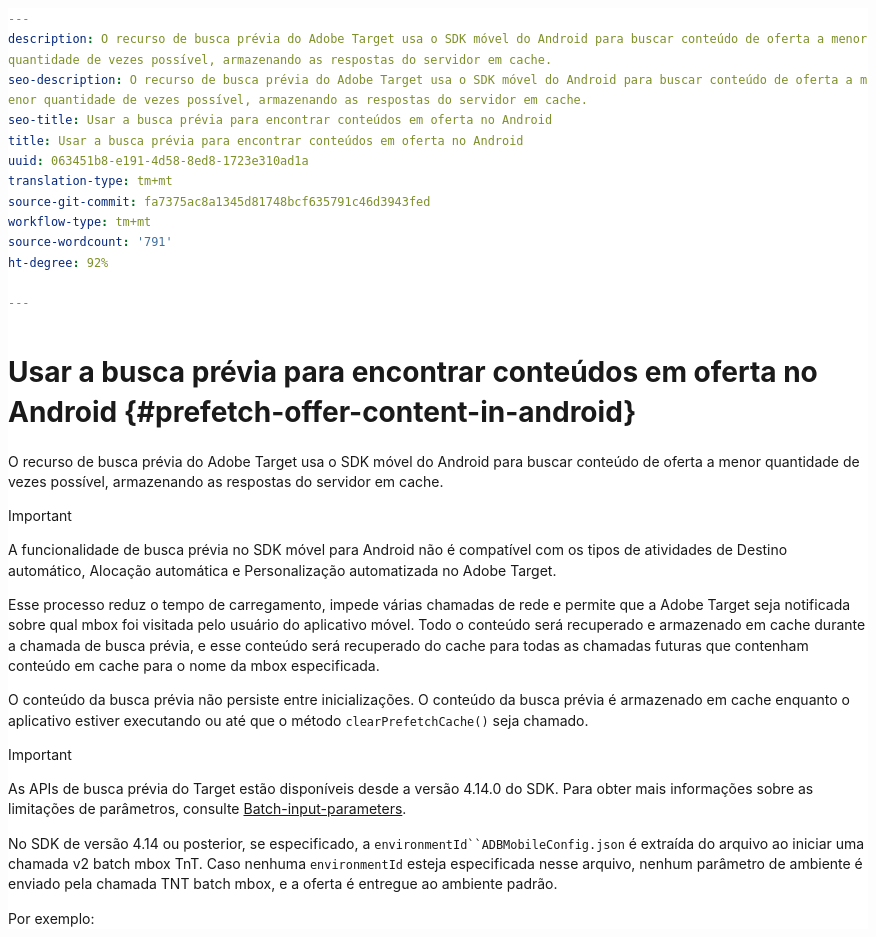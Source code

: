 ```yaml
---
description: O recurso de busca prévia do Adobe Target usa o SDK móvel do Android para buscar conteúdo de oferta a menor quantidade de vezes possível, armazenando as respostas do servidor em cache.
seo-description: O recurso de busca prévia do Adobe Target usa o SDK móvel do Android para buscar conteúdo de oferta a menor quantidade de vezes possível, armazenando as respostas do servidor em cache.
seo-title: Usar a busca prévia para encontrar conteúdos em oferta no Android
title: Usar a busca prévia para encontrar conteúdos em oferta no Android
uuid: 063451b8-e191-4d58-8ed8-1723e310ad1a
translation-type: tm+mt
source-git-commit: fa7375ac8a1345d81748bcf635791c46d3943fed
workflow-type: tm+mt
source-wordcount: '791'
ht-degree: 92%

---
```



# Usar a busca prévia para encontrar conteúdos em oferta no Android {#prefetch-offer-content-in-android}

O recurso de busca prévia do Adobe Target usa o SDK móvel do Android para buscar conteúdo de oferta a menor quantidade de vezes possível, armazenando as respostas do servidor em cache.

>[!IMPORTANT]
>
>A funcionalidade de busca prévia no SDK móvel para Android não é compatível com os tipos de atividades de Destino automático, Alocação automática e Personalização automatizada no Adobe Target.

Esse processo reduz o tempo de carregamento, impede várias chamadas de rede e permite que a Adobe Target seja notificada sobre qual mbox foi visitada pelo usuário do aplicativo móvel. Todo o conteúdo será recuperado e armazenado em cache durante a chamada de busca prévia, e esse conteúdo será recuperado do cache para todas as chamadas futuras que contenham conteúdo em cache para o nome da mbox especificada.

O conteúdo da busca prévia não persiste entre inicializações. O conteúdo da busca prévia é armazenado em cache enquanto o aplicativo estiver executando ou até que o método `clearPrefetchCache()` seja chamado.

>[!IMPORTANT]
>
>As APIs de busca prévia do Target estão disponíveis desde a versão 4.14.0 do SDK. Para obter mais informações sobre as limitações de parâmetros, consulte [Batch-input-parameters](https://developers.adobetarget.com/api/#batch-input-parameters).

No SDK de versão 4.14 ou posterior, se especificado, a `environmentId``ADBMobileConfig.json` é extraída do arquivo ao iniciar uma chamada v2 batch mbox TnT. Caso nenhuma `environmentId` esteja especificada nesse arquivo, nenhum parâmetro de ambiente é enviado pela chamada TNT batch mbox, e a oferta é entregue ao ambiente padrão.

Por exemplo:
